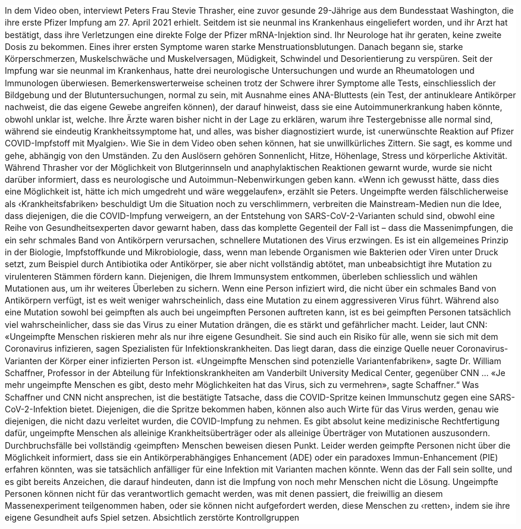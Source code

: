 In dem Video oben, interviewt Peters Frau Stevie Thrasher, eine zuvor gesunde 29-Jährige aus dem Bundesstaat Washington, die ihre erste Pfizer Impfung am 27. April 2021 erhielt. Seitdem ist sie neunmal ins Krankenhaus eingeliefert worden, und ihr Arzt hat bestätigt, dass ihre Verletzungen eine direkte Folge der Pfizer mRNA-Injektion sind. Ihr Neurologe hat ihr geraten, keine zweite Dosis zu bekommen. Eines ihrer ersten Symptome waren starke Menstruationsblutungen. Danach begann sie, starke Körperschmerzen, Muskelschwäche und Muskelversagen, Müdigkeit, Schwindel und Desorientierung zu verspüren. Seit der Impfung war sie neunmal im Krankenhaus, hatte drei neurologische Untersuchungen und wurde an Rheumatologen und Immunologen überwiesen.
Bemerkenswerterweise scheinen trotz der Schwere ihrer Symptome alle Tests, einschliesslich der Bildgebung und der Blutuntersuchungen, normal zu sein, mit Ausnahme eines ANA-Bluttests (ein Test, der antinukleare Antikörper nachweist, die das eigene Gewebe angreifen können), der darauf hinweist, dass sie eine Autoimmunerkrankung haben könnte, obwohl unklar ist, welche.
Ihre Ärzte waren bisher nicht in der Lage zu erklären, warum ihre Testergebnisse alle normal sind, während sie eindeutig Krankheitssymptome hat, und alles, was bisher diagnostiziert wurde, ist ‹unerwünschte Reaktion auf Pfizer COVID-Impfstoff mit Myalgien›. Wie Sie in dem Video oben sehen können, hat sie unwillkürliches Zittern. Sie sagt, es komme und gehe, abhängig von den Umständen. Zu den Auslösern gehören Sonnenlicht, Hitze, Höhenlage, Stress und körperliche Aktivität.
Während Thrasher vor der Möglichkeit von Blutgerinnseln und anaphylaktischen Reaktionen gewarnt wurde, wurde sie nicht darüber informiert, dass es neurologische und Autoimmun-Nebenwirkungen geben kann. «Wenn ich gewusst hätte, dass dies eine Möglichkeit ist, hätte ich mich umgedreht und wäre weggelaufen», erzählt sie Peters.
Ungeimpfte werden fälschlicherweise als ‹Krankheitsfabriken› beschuldigt
Um die Situation noch zu verschlimmern, verbreiten die Mainstream-Medien nun die Idee, dass diejenigen, die die COVID-Impfung verweigern, an der Entstehung von SARS-CoV-2-Varianten schuld sind, obwohl eine Reihe von Gesundheitsexperten davor gewarnt haben, dass das komplette Gegenteil der Fall ist – dass die Massenimpfungen, die ein sehr schmales Band von Antikörpern verursachen, schnellere Mutationen des Virus erzwingen.
Es ist ein allgemeines Prinzip in der Biologie, Impfstoffkunde und Mikrobiologie, dass, wenn man lebende Organismen wie Bakterien oder Viren unter Druck setzt, zum Beispiel durch Antibiotika oder Antikörper, sie aber nicht vollständig abtötet, man unbeabsichtigt ihre Mutation zu virulenteren Stämmen fördern kann. Diejenigen, die Ihrem Immunsystem entkommen, überleben schliesslich und wählen Mutationen aus, um ihr weiteres Überleben zu sichern.
Wenn eine Person infiziert wird, die nicht über ein schmales Band von Antikörpern verfügt, ist es weit weniger wahrscheinlich, dass eine Mutation zu einem aggressiveren Virus führt. Während also eine Mutation sowohl bei geimpften als auch bei ungeimpften Personen auftreten kann, ist es bei geimpften Personen tatsächlich viel wahrscheinlicher, dass sie das Virus zu einer Mutation drängen, die es stärkt und gefährlicher macht. Leider, laut CNN:
«Ungeimpfte Menschen riskieren mehr als nur ihre eigene Gesundheit. Sie sind auch ein Risiko für alle, wenn sie sich mit dem Coronavirus infizieren, sagen Spezialisten für Infektionskrankheiten. Das liegt daran, dass die einzige Quelle neuer Coronavirus-Varianten der Körper einer infizierten Person ist.
«Ungeimpfte Menschen sind potenzielle Variantenfabriken», sagte Dr. William Schaffner, Professor in der Abteilung für Infektionskrankheiten am Vanderbilt University Medical Center, gegenüber CNN … «Je mehr ungeimpfte Menschen es gibt, desto mehr Möglichkeiten hat das Virus, sich zu vermehren», sagte Schaffner.“
Was Schaffner und CNN nicht ansprechen, ist die bestätigte Tatsache, dass die COVID-Spritze keinen Immunschutz gegen eine SARS-CoV-2-Infektion bietet. Diejenigen, die die Spritze bekommen haben, können also auch Wirte für das Virus werden, genau wie diejenigen, die nicht dazu verleitet wurden, die COVID-Impfung zu nehmen.
Es gibt absolut keine medizinische Rechtfertigung dafür, ungeimpfte Menschen als alleinige Krankheitsüberträger oder als alleinige Überträger von Mutationen auszusondern. Durchbruchsfälle bei vollständig ‹geimpften› Menschen beweisen diesen Punkt. Leider werden geimpfte Personen nicht über die Möglichkeit informiert, dass sie ein Antikörperabhängiges Enhancement (ADE) oder ein paradoxes Immun-Enhancement (PIE) erfahren könnten, was sie tatsächlich anfälliger für eine Infektion mit Varianten machen könnte.
Wenn das der Fall sein sollte, und es gibt bereits Anzeichen, die darauf hindeuten, dann ist die Impfung von noch mehr Menschen nicht die Lösung. Ungeimpfte Personen können nicht für das verantwortlich gemacht werden, was mit denen passiert, die freiwillig an diesem Massenexperiment teilgenommen haben, oder sie können nicht aufgefordert werden, diese Menschen zu ‹retten›, indem sie ihre eigene Gesundheit aufs Spiel setzen.
Absichtlich zerstörte Kontrollgruppen